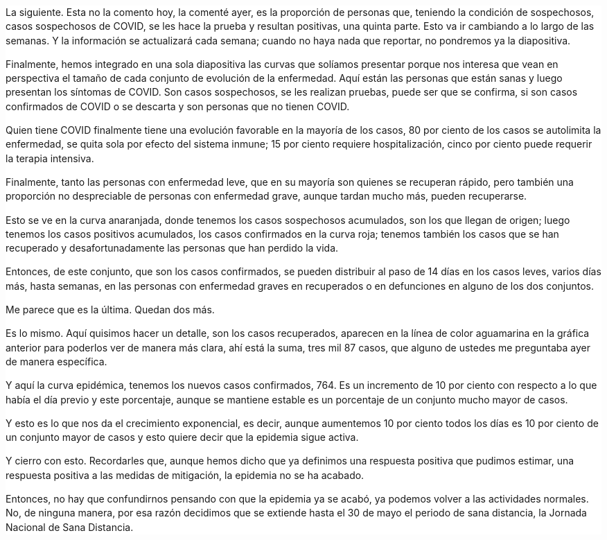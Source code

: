 La siguiente. Esta no la comento hoy, la comenté ayer, es la proporción de
personas que, teniendo la condición de sospechosos, casos sospechosos de
COVID, se les hace la prueba y resultan positivas, una quinta parte. Esto va
ir cambiando a lo largo de las semanas. Y la información se actualizará cada
semana; cuando no haya nada que reportar, no pondremos ya la diapositiva.

Finalmente, hemos integrado en una sola diapositiva las curvas que solíamos
presentar porque nos interesa que vean en perspectiva el tamaño de cada
conjunto de evolución de la enfermedad. Aquí están las personas que están
sanas y luego presentan los síntomas de COVID. Son casos sospechosos, se les
realizan pruebas, puede ser que se confirma, si son casos confirmados de COVID
o se descarta y son personas que no tienen COVID.

Quien tiene COVID finalmente tiene una evolución favorable en la mayoría de
los casos, 80 por ciento de los casos se autolimita la enfermedad, se quita
sola por efecto del sistema inmune; 15 por ciento requiere hospitalización,
cinco por ciento puede requerir la terapia intensiva.

Finalmente, tanto las personas con enfermedad leve, que en su mayoría son
quienes se recuperan rápido, pero también una proporción no despreciable de
personas con enfermedad grave, aunque tardan mucho más, pueden recuperarse.

Esto se ve en la curva anaranjada, donde tenemos los casos sospechosos
acumulados, son los que llegan de origen; luego tenemos los casos positivos
acumulados, los casos confirmados en la curva roja; tenemos también los casos
que se han recuperado y desafortunadamente las personas que han perdido la
vida.

Entonces, de este conjunto, que son los casos confirmados, se pueden
distribuir al paso de 14 días en los casos leves, varios días más, hasta
semanas, en las personas con enfermedad graves en recuperados o en defunciones
en alguno de los dos conjuntos.

Me parece que es la última. Quedan dos más.

Es lo mismo. Aquí quisimos hacer un detalle, son los casos recuperados,
aparecen en la línea de color aguamarina en la gráfica anterior para poderlos
ver de manera más clara, ahí está la suma, tres mil 87 casos, que alguno de
ustedes me preguntaba ayer de manera específica.

Y aquí la curva epidémica, tenemos los nuevos casos confirmados, 764. Es un
incremento de 10 por ciento con respecto a lo que había el día previo y este
porcentaje, aunque se mantiene estable es un porcentaje de un conjunto mucho
mayor de casos.

Y esto es lo que nos da el crecimiento exponencial, es decir, aunque
aumentemos 10 por ciento todos los días es 10 por ciento de un conjunto mayor
de casos y esto quiere decir que la epidemia sigue activa.

Y cierro con esto. Recordarles que, aunque hemos dicho que ya definimos una
respuesta positiva que pudimos estimar, una respuesta positiva a las medidas
de mitigación, la epidemia no se ha acabado.

Entonces, no hay que confundirnos pensando con que la epidemia ya se acabó, ya
podemos volver a las actividades normales. No, de ninguna manera, por esa
razón decidimos que se extiende hasta el 30 de mayo el periodo de sana
distancia, la Jornada Nacional de Sana Distancia.
